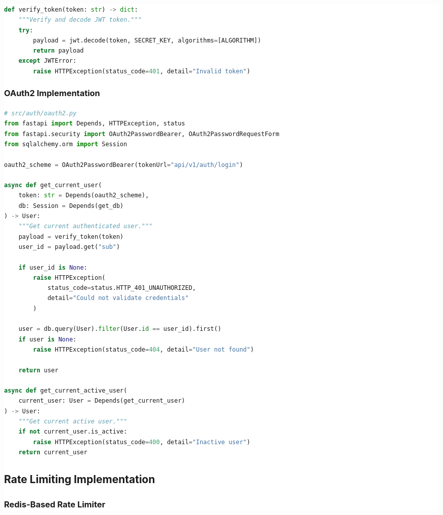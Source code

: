 ```python
def verify_token(token: str) -> dict:
    """Verify and decode JWT token."""
    try:
        payload = jwt.decode(token, SECRET_KEY, algorithms=[ALGORITHM])
        return payload
    except JWTError:
        raise HTTPException(status_code=401, detail="Invalid token")
```

### OAuth2 Implementation

```python
# src/auth/oauth2.py
from fastapi import Depends, HTTPException, status
from fastapi.security import OAuth2PasswordBearer, OAuth2PasswordRequestForm
from sqlalchemy.orm import Session

oauth2_scheme = OAuth2PasswordBearer(tokenUrl="api/v1/auth/login")

async def get_current_user(
    token: str = Depends(oauth2_scheme),
    db: Session = Depends(get_db)
) -> User:
    """Get current authenticated user."""
    payload = verify_token(token)
    user_id = payload.get("sub")

    if user_id is None:
        raise HTTPException(
            status_code=status.HTTP_401_UNAUTHORIZED,
            detail="Could not validate credentials"
        )

    user = db.query(User).filter(User.id == user_id).first()
    if user is None:
        raise HTTPException(status_code=404, detail="User not found")

    return user

async def get_current_active_user(
    current_user: User = Depends(get_current_user)
) -> User:
    """Get current active user."""
    if not current_user.is_active:
        raise HTTPException(status_code=400, detail="Inactive user")
    return current_user
```

## Rate Limiting Implementation

### Redis-Based Rate Limiter

